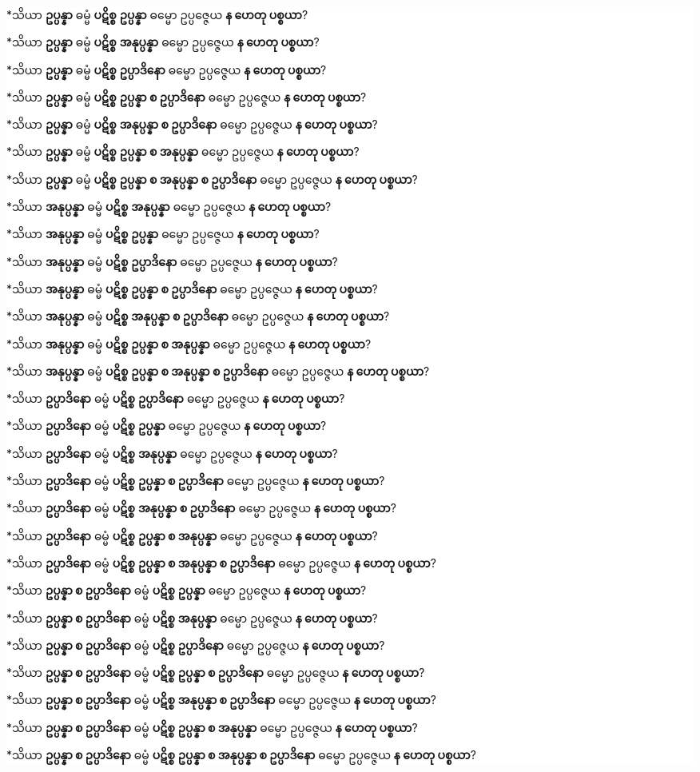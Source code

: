 
   *သိယာ **ဥပ္ပန္နာ** ဓမ္မံ **ပဋိစ္စ** **ဥပ္ပန္နာ** ဓမ္မော ဥပ္ပဇ္ဇေယ **န ဟေတု ပစ္စယာ**?

   *သိယာ **ဥပ္ပန္နာ** ဓမ္မံ **ပဋိစ္စ** **အနုပ္ပန္နာ** ဓမ္မော ဥပ္ပဇ္ဇေယ **န ဟေတု ပစ္စယာ**?

   *သိယာ **ဥပ္ပန္နာ** ဓမ္မံ **ပဋိစ္စ** **ဥပ္ပာဒိနော** ဓမ္မော ဥပ္ပဇ္ဇေယ **န ဟေတု ပစ္စယာ**?

   *သိယာ **ဥပ္ပန္နာ** ဓမ္မံ **ပဋိစ္စ** **ဥပ္ပန္နာ စ ဥပ္ပာဒိနော** ဓမ္မော ဥပ္ပဇ္ဇေယ **န ဟေတု ပစ္စယာ**?

   *သိယာ **ဥပ္ပန္နာ** ဓမ္မံ **ပဋိစ္စ** **အနုပ္ပန္နာ စ ဥပ္ပာဒိနော** ဓမ္မော ဥပ္ပဇ္ဇေယ **န ဟေတု ပစ္စယာ**?

   *သိယာ **ဥပ္ပန္နာ** ဓမ္မံ **ပဋိစ္စ** **ဥပ္ပန္နာ စ အနုပ္ပန္နာ** ဓမ္မော ဥပ္ပဇ္ဇေယ **န ဟေတု ပစ္စယာ**?

   *သိယာ **ဥပ္ပန္နာ** ဓမ္မံ **ပဋိစ္စ** **ဥပ္ပန္နာ စ အနုပ္ပန္နာ စ ဥပ္ပာဒိနော** ဓမ္မော ဥပ္ပဇ္ဇေယ **န ဟေတု ပစ္စယာ**?

   *သိယာ **အနုပ္ပန္နာ** ဓမ္မံ **ပဋိစ္စ** **အနုပ္ပန္နာ** ဓမ္မော ဥပ္ပဇ္ဇေယ **န ဟေတု ပစ္စယာ**?

   *သိယာ **အနုပ္ပန္နာ** ဓမ္မံ **ပဋိစ္စ** **ဥပ္ပန္နာ** ဓမ္မော ဥပ္ပဇ္ဇေယ **န ဟေတု ပစ္စယာ**?

   *သိယာ **အနုပ္ပန္နာ** ဓမ္မံ **ပဋိစ္စ** **ဥပ္ပာဒိနော** ဓမ္မော ဥပ္ပဇ္ဇေယ **န ဟေတု ပစ္စယာ**?

   *သိယာ **အနုပ္ပန္နာ** ဓမ္မံ **ပဋိစ္စ** **ဥပ္ပန္နာ စ ဥပ္ပာဒိနော** ဓမ္မော ဥပ္ပဇ္ဇေယ **န ဟေတု ပစ္စယာ**?

   *သိယာ **အနုပ္ပန္နာ** ဓမ္မံ **ပဋိစ္စ** **အနုပ္ပန္နာ စ ဥပ္ပာဒိနော** ဓမ္မော ဥပ္ပဇ္ဇေယ **န ဟေတု ပစ္စယာ**?

   *သိယာ **အနုပ္ပန္နာ** ဓမ္မံ **ပဋိစ္စ** **ဥပ္ပန္နာ စ အနုပ္ပန္နာ** ဓမ္မော ဥပ္ပဇ္ဇေယ **န ဟေတု ပစ္စယာ**?

   *သိယာ **အနုပ္ပန္နာ** ဓမ္မံ **ပဋိစ္စ** **ဥပ္ပန္နာ စ အနုပ္ပန္နာ စ ဥပ္ပာဒိနော** ဓမ္မော ဥပ္ပဇ္ဇေယ **န ဟေတု ပစ္စယာ**?

   *သိယာ **ဥပ္ပာဒိနော** ဓမ္မံ **ပဋိစ္စ** **ဥပ္ပာဒိနော** ဓမ္မော ဥပ္ပဇ္ဇေယ **န ဟေတု ပစ္စယာ**?

   *သိယာ **ဥပ္ပာဒိနော** ဓမ္မံ **ပဋိစ္စ** **ဥပ္ပန္နာ** ဓမ္မော ဥပ္ပဇ္ဇေယ **န ဟေတု ပစ္စယာ**?

   *သိယာ **ဥပ္ပာဒိနော** ဓမ္မံ **ပဋိစ္စ** **အနုပ္ပန္နာ** ဓမ္မော ဥပ္ပဇ္ဇေယ **န ဟေတု ပစ္စယာ**?

   *သိယာ **ဥပ္ပာဒိနော** ဓမ္မံ **ပဋိစ္စ** **ဥပ္ပန္နာ စ ဥပ္ပာဒိနော** ဓမ္မော ဥပ္ပဇ္ဇေယ **န ဟေတု ပစ္စယာ**?

   *သိယာ **ဥပ္ပာဒိနော** ဓမ္မံ **ပဋိစ္စ** **အနုပ္ပန္နာ စ ဥပ္ပာဒိနော** ဓမ္မော ဥပ္ပဇ္ဇေယ **န ဟေတု ပစ္စယာ**?

   *သိယာ **ဥပ္ပာဒိနော** ဓမ္မံ **ပဋိစ္စ** **ဥပ္ပန္နာ စ အနုပ္ပန္နာ** ဓမ္မော ဥပ္ပဇ္ဇေယ **န ဟေတု ပစ္စယာ**?

   *သိယာ **ဥပ္ပာဒိနော** ဓမ္မံ **ပဋိစ္စ** **ဥပ္ပန္နာ စ အနုပ္ပန္နာ စ ဥပ္ပာဒိနော** ဓမ္မော ဥပ္ပဇ္ဇေယ **န ဟေတု ပစ္စယာ**?

   *သိယာ **ဥပ္ပန္နာ စ ဥပ္ပာဒိနော** ဓမ္မံ **ပဋိစ္စ** **ဥပ္ပန္နာ** ဓမ္မော ဥပ္ပဇ္ဇေယ **န ဟေတု ပစ္စယာ**?

   *သိယာ **ဥပ္ပန္နာ စ ဥပ္ပာဒိနော** ဓမ္မံ **ပဋိစ္စ** **အနုပ္ပန္နာ** ဓမ္မော ဥပ္ပဇ္ဇေယ **န ဟေတု ပစ္စယာ**?

   *သိယာ **ဥပ္ပန္နာ စ ဥပ္ပာဒိနော** ဓမ္မံ **ပဋိစ္စ** **ဥပ္ပာဒိနော** ဓမ္မော ဥပ္ပဇ္ဇေယ **န ဟေတု ပစ္စယာ**?

   *သိယာ **ဥပ္ပန္နာ စ ဥပ္ပာဒိနော** ဓမ္မံ **ပဋိစ္စ** **ဥပ္ပန္နာ စ ဥပ္ပာဒိနော** ဓမ္မော ဥပ္ပဇ္ဇေယ **န ဟေတု ပစ္စယာ**?

   *သိယာ **ဥပ္ပန္နာ စ ဥပ္ပာဒိနော** ဓမ္မံ **ပဋိစ္စ** **အနုပ္ပန္နာ စ ဥပ္ပာဒိနော** ဓမ္မော ဥပ္ပဇ္ဇေယ **န ဟေတု ပစ္စယာ**?

   *သိယာ **ဥပ္ပန္နာ စ ဥပ္ပာဒိနော** ဓမ္မံ **ပဋိစ္စ** **ဥပ္ပန္နာ စ အနုပ္ပန္နာ** ဓမ္မော ဥပ္ပဇ္ဇေယ **န ဟေတု ပစ္စယာ**?

   *သိယာ **ဥပ္ပန္နာ စ ဥပ္ပာဒိနော** ဓမ္မံ **ပဋိစ္စ** **ဥပ္ပန္နာ စ အနုပ္ပန္နာ စ ဥပ္ပာဒိနော** ဓမ္မော ဥပ္ပဇ္ဇေယ **န ဟေတု ပစ္စယာ**?
